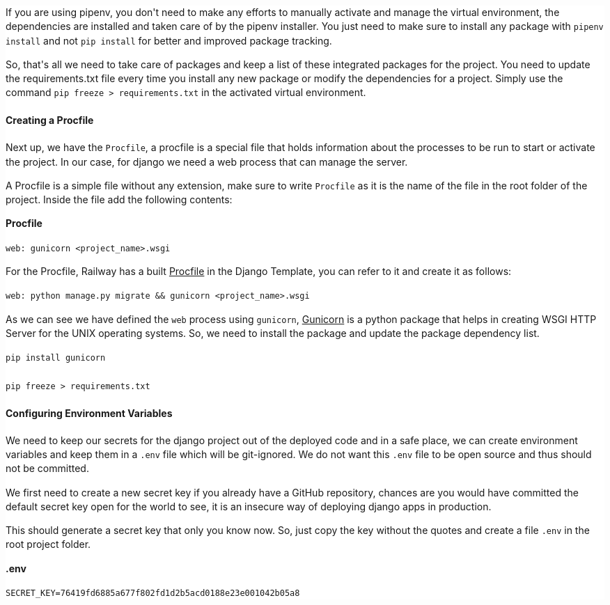 If you are using pipenv, you don't need to make any efforts to manually activate and manage the virtual environment, the dependencies are installed and taken care of by the pipenv installer. You just need to make sure to install any package with `pipenv install` and not `pip install` for better and improved package tracking.

So, that's all we need to take care of packages and keep a list of these integrated packages for the project. You need to update the requirements.txt file every time you install any new package or modify the dependencies for a project. Simply use the command `pip freeze > requirements.txt` in the activated virtual environment.  

#### Creating a Procfile

Next up, we have the `Procfile`, a procfile is a special file that holds information about the processes to be run to start or activate the project. In our case, for django we need a web process that can manage the server.

A Procfile is a simple file without any extension, make sure to write `Procfile` as it is the name of the file in the root folder of the project. Inside the file add the following contents:

**Procfile**
```Procfile
web: gunicorn <project_name>.wsgi
```

For the Procfile, Railway has a built [Procfile](https://github.com/railwayapp/starters/blob/master/examples/djangopy/Procfile) in the Django Template, you can refer to it and create it as follows:

```Procfile
web: python manage.py migrate && gunicorn <project_name>.wsgi
```

As we can see we have defined the `web` process using `gunicorn`, [Gunicorn](https://pypi.org/project/gunicorn/) is a python package that helps in creating WSGI HTTP Server for the UNIX operating systems. So, we need to install the package and update the package dependency list. 

```
pip install gunicorn

pip freeze > requirements.txt
``` 

#### Configuring Environment Variables

We need to keep our secrets for the django project out of the deployed code and in a safe place, we can create environment variables and keep them in a `.env` file which will be git-ignored. We do not want this `.env` file to be open source and thus should not be committed.

We first need to create a new secret key if you already have a GitHub repository, chances are you would have committed the default secret key open for the world to see, it is an insecure way of deploying django apps in production.

This should generate a secret key that only you know now. So, just copy the key without the quotes and create a file `.env` in the root project folder. 

**.env**
```
SECRET_KEY=76419fd6885a677f802fd1d2b5acd0188e23e001042b05a8
```

